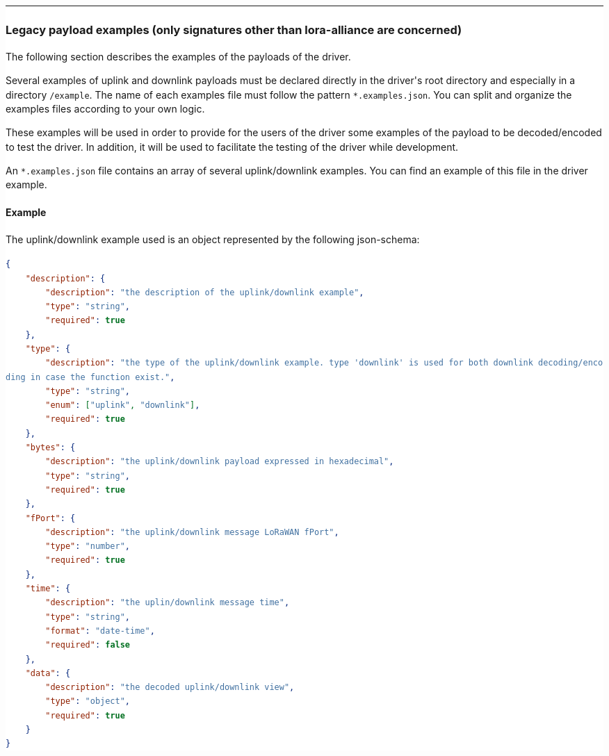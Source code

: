 ----------------------------------------------------------------

### Legacy payload examples (only signatures other than lora-alliance are concerned)

The following section describes the examples of the payloads of the driver.

Several examples of uplink and downlink payloads must be declared directly in the driver's root directory and especially in a directory `/example`. The name of each examples file must follow the pattern `*.examples.json`. You can split and organize the examples files according to your own logic.

These examples will be used in order to provide for the users of the driver some examples of the payload to be decoded/encoded to test the driver. In addition, it will be used to facilitate the testing of the driver while development.

An `*.examples.json` file contains an array of several uplink/downlink examples. You can find an example of this file in the driver example.

#### Example

The uplink/downlink example used is an object represented by the following json-schema:

```json
{
    "description": {
        "description": "the description of the uplink/downlink example",
        "type": "string",
        "required": true
    },
    "type": {
        "description": "the type of the uplink/downlink example. type 'downlink' is used for both downlink decoding/encoding in case the function exist.",
        "type": "string",
        "enum": ["uplink", "downlink"],
        "required": true
    },
    "bytes": {
        "description": "the uplink/downlink payload expressed in hexadecimal",
        "type": "string",
        "required": true
    },
    "fPort": {
        "description": "the uplink/downlink message LoRaWAN fPort",
        "type": "number",
        "required": true
    },
    "time": {
        "description": "the uplin/downlink message time",
        "type": "string",
        "format": "date-time",
        "required": false
    },
    "data": {
        "description": "the decoded uplink/downlink view",
        "type": "object",
        "required": true
    }
}
```